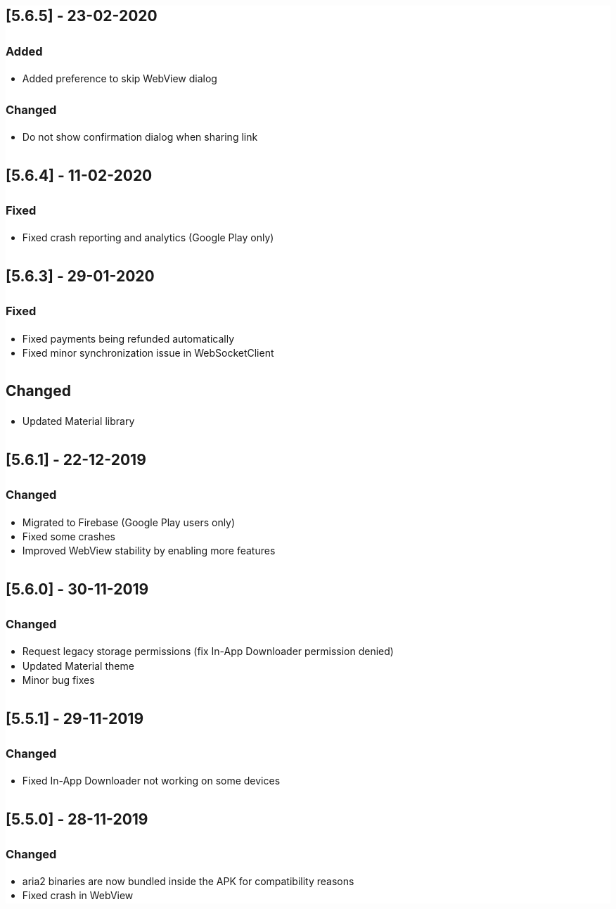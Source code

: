 
## [5.6.5] - 23-02-2020
### Added
- Added preference to skip WebView dialog

### Changed
- Do not show confirmation dialog when sharing link


## [5.6.4] - 11-02-2020
### Fixed
- Fixed crash reporting and analytics (Google Play only)


## [5.6.3] - 29-01-2020
### Fixed
- Fixed payments being refunded automatically
- Fixed minor synchronization issue in WebSocketClient

## Changed
- Updated Material library


## [5.6.1] - 22-12-2019
### Changed
- Migrated to Firebase (Google Play users only)
- Fixed some crashes
- Improved WebView stability by enabling more features


## [5.6.0] - 30-11-2019
### Changed
- Request legacy storage permissions (fix In-App Downloader permission denied)
- Updated Material theme
- Minor bug fixes


## [5.5.1] - 29-11-2019
### Changed
- Fixed In-App Downloader not working on some devices


## [5.5.0] - 28-11-2019
### Changed
- aria2 binaries are now bundled inside the APK for compatibility reasons
- Fixed crash in WebView

